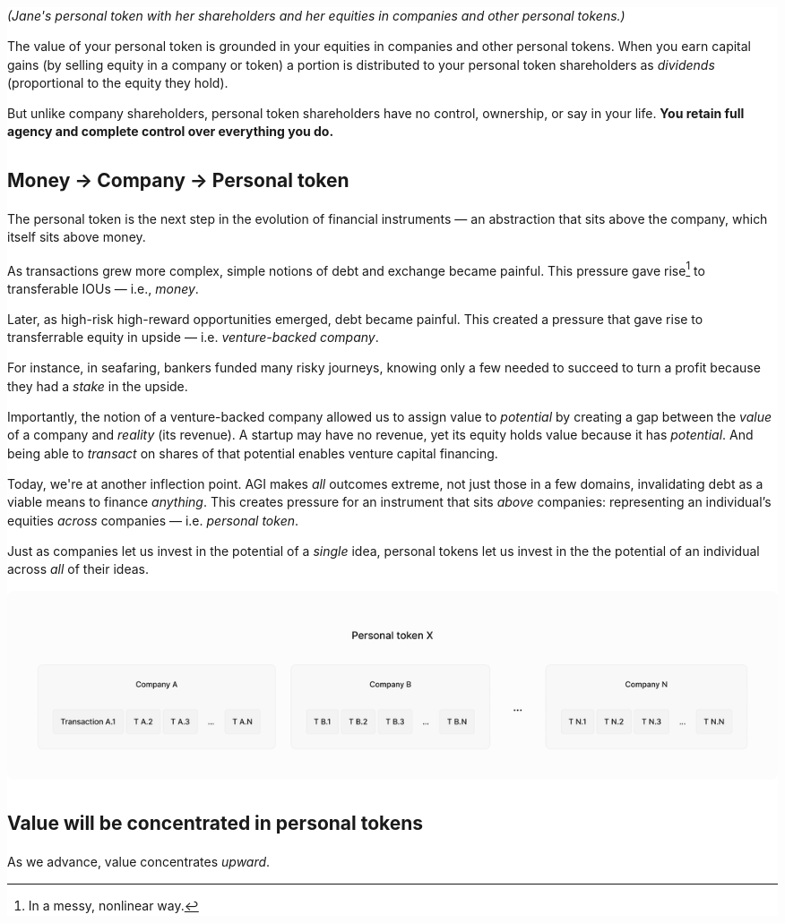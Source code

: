 _(Jane's personal token with her shareholders and her equities in companies and other personal tokens.)_

The value of your personal token is grounded in your equities in companies and other personal tokens. When you earn capital gains (by selling equity in a company or token) a portion is distributed to your personal token shareholders as *dividends* (proportional to the equity they hold).

But unlike company shareholders, personal token shareholders have no control, ownership, or say in your life. **You retain full agency and complete control over everything you do.** 

## Money -> Company -> Personal token

The personal token is the next step in the evolution of financial instruments — an abstraction that sits above the company, which itself sits above money.

As transactions grew more complex, simple notions of debt and exchange became painful. This pressure gave rise[^messy] to transferable IOUs — i.e., *money*.

[^messy]: In a messy, nonlinear way.

Later, as high-risk high-reward opportunities emerged, debt became painful. This created a pressure that gave rise to transferrable equity in upside — i.e. _venture-backed company_.

For instance, in seafaring, bankers funded many risky journeys, knowing only a few needed to succeed to turn a profit because they had a *stake* in the upside.

Importantly, the notion of a venture-backed company allowed us to assign value to *potential* by creating a gap between the *value* of a company and *reality* (its revenue). A startup may have no revenue, yet its equity holds value because it has *potential*. And being able to _transact_ on shares of that potential enables venture capital financing.

Today, we're at another inflection point. AGI makes _all_ outcomes extreme, not just those in a few domains, invalidating debt as a viable means to finance _anything_. This creates pressure for an instrument that sits _above_ companies: representing an individual’s equities *across* companies — i.e. _personal token_.

Just as companies let us invest in the potential of a *single* idea, personal tokens let us invest in the the potential of an individual across *all* of their ideas. 

<img src="appendix/assets/instrument-tree.png" />

## Value will be concentrated in personal tokens

As we advance, value concentrates *upward*.


[^break]: We break an activity into sub-activities when we can't tackle it as a whole. This can happen because we lack skill to perform it as a whole or perhaps due to lack of tools. For example, a great filmmaker who already knows what they want to create may still have to break it down into sub-activities to _implement_ it: e.g., animation, etc. because they lack the tools or resources to abstract that sub-activity away.
[^complexity-growth]: Why does complexity grow superexponentially? Because the number of **leaves** (simplest sub-activities) already grows **exponentially** with depth in a tree. And the complexity of a parent activity is a **superlinear function** of the combined complexity of its leaves. So when you recurse upward, you get **superexponential growth**.
[^rootcoin]: Eventually, RootNet will have its own currency. Starting with USDC will eliminate unnecessary volatility.
[^decentralized_reputation]: Perhaps something like a transparent, decentralized [community notes](https://vitalik.eth.limo/general/2023/08/16/communitynotes.html) with appropriate financial incentives.
